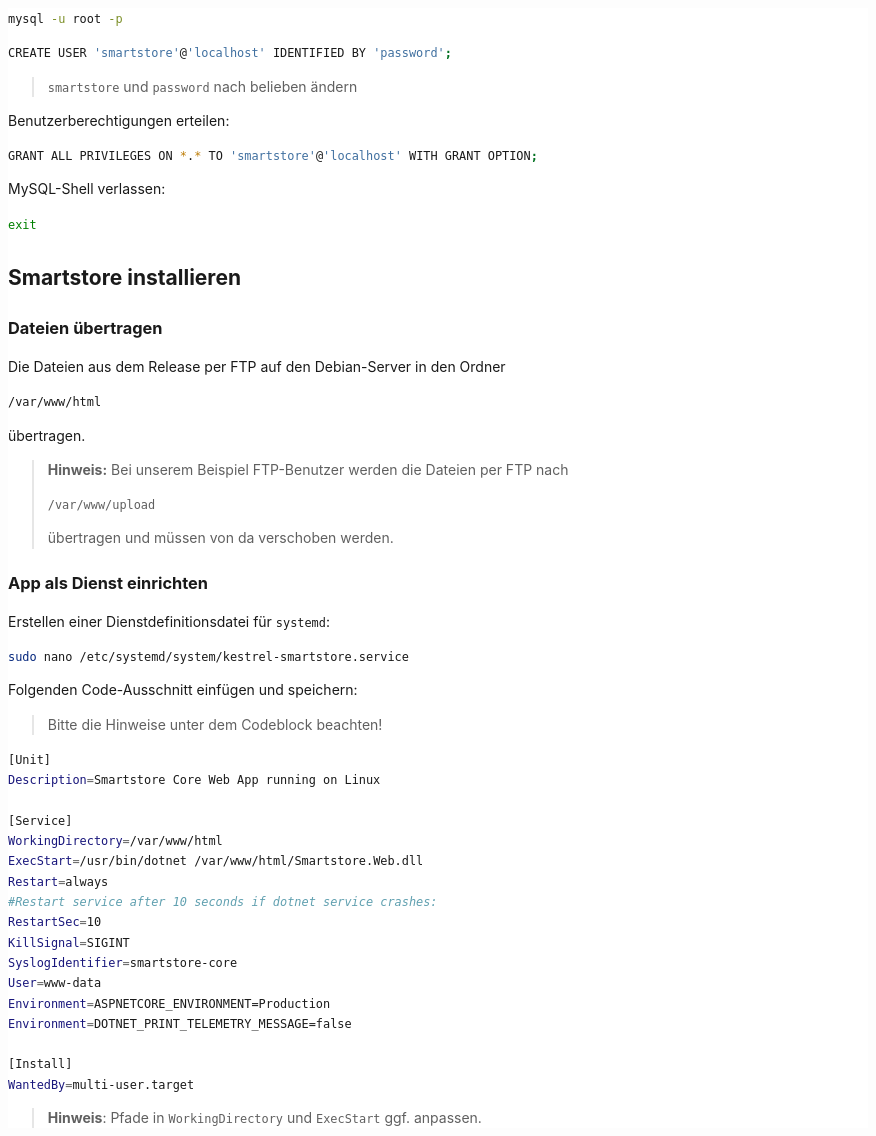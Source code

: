 ```bash
mysql -u root -p
   ```
```bash
CREATE USER 'smartstore'@'localhost' IDENTIFIED BY 'password';
   ```
> ```smartstore``` und ```password``` nach belieben ändern

Benutzerberechtigungen erteilen:
```bash
GRANT ALL PRIVILEGES ON *.* TO 'smartstore'@'localhost' WITH GRANT OPTION;
   ```
MySQL-Shell verlassen:
```bash
exit
   ```

## Smartstore installieren
### Dateien übertragen
Die Dateien aus dem Release per FTP auf den Debian-Server in den Ordner
   ```bash
/var/www/html
``` 
übertragen.
> **Hinweis:** Bei unserem Beispiel FTP-Benutzer werden die Dateien per FTP nach 
> ```bash
>/var/www/upload
 >  ```
 > übertragen und müssen von da verschoben werden.
      	
### App als Dienst einrichten
Erstellen einer Dienstdefinitionsdatei für ```systemd```:
```bash
sudo nano /etc/systemd/system/kestrel-smartstore.service
``` 
Folgenden Code-Ausschnitt einfügen und speichern:
> Bitte die Hinweise unter dem Codeblock beachten!
```bash
[Unit]
Description=Smartstore Core Web App running on Linux

[Service]
WorkingDirectory=/var/www/html
ExecStart=/usr/bin/dotnet /var/www/html/Smartstore.Web.dll
Restart=always
#Restart service after 10 seconds if dotnet service crashes:
RestartSec=10
KillSignal=SIGINT
SyslogIdentifier=smartstore-core
User=www-data
Environment=ASPNETCORE_ENVIRONMENT=Production
Environment=DOTNET_PRINT_TELEMETRY_MESSAGE=false

[Install]
WantedBy=multi-user.target
``` 
> **Hinweis**: Pfade in ```WorkingDirectory``` und ```ExecStart``` ggf. anpassen.
